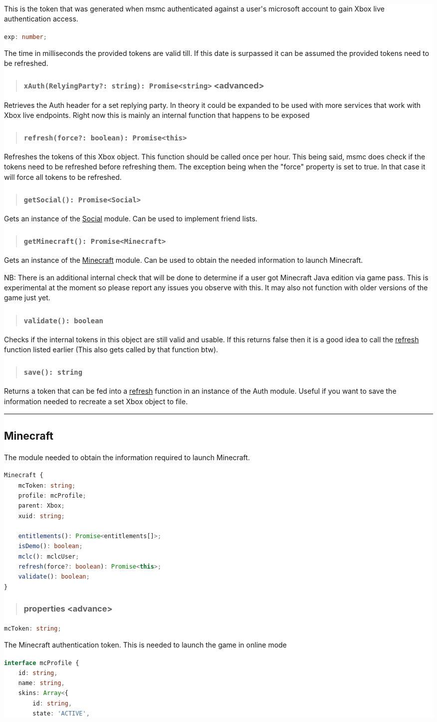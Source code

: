 ```ts
```
This is the token that was generated when msmc authenticated against a user's microsoft account to gain Xbox live authentication access. 

```ts
exp: number;
```
The time in milliseconds the provided tokens are valid till. If this date is surpassed it can be assumed the provided tokens need to be refreshed. 

> ### `xAuth(RelyingParty?: string): Promise<string>` \<advanced>
Retrieves the Auth header for a set replying party. In theory it could be expanded to be used with more services that work with Xbox live endpoints. Right now this is mainly an internal function that happens to be exposed
> ### `refresh(force?: boolean): Promise<this>`
Refreshes the tokens of this Xbox object. This function should be called once per hour. This being said, msmc does check if the tokens need to be refreshed before refreshing them. The exception being when the "force" property is set to true. In that case it will force all tokens to be refreshed.
> ### `getSocial(): Promise<Social>`
Gets an instance of the [Social](#Social) module. Can be used to implement friend lists. 
> ### `getMinecraft(): Promise<Minecraft>`
Gets an instance of the [Minecraft](#Minecraft) module. Can be used to obtain the needed information to launch Minecraft. 

NB: There is an additional internal check that will be done to determine if a user got Minecraft Java edition via game pass. This is experimental at the moment so please report any issues you observe with this. It may also not function with older versions of the game just yet. 
> ### `validate(): boolean`
Checks if the internal tokens in this object are still valid and usable. If this returns false then it is a good idea to call the [refresh](#refreshforce-boolean-promisethis) function listed earlier (This also gets called by that function btw). 
> ### `save(): string`
Returns a token that can be fed into a [refresh](#refreshrefreshtoken-string-promisexbox) function in an instance of the Auth module. Useful if you want to save the information needed to recreate a set Xbox object to file. 
<hr>

## Minecraft
The module needed to obtain the information required to launch Minecraft.
```ts
Minecraft {
    mcToken: string;
    profile: mcProfile;
    parent: Xbox;
    xuid: string;

    entitlements(): Promise<entitlements[]>;
    isDemo(): boolean;
    mclc(): mclcUser;
    refresh(force?: boolean): Promise<this>;
    validate(): boolean;
}
```
> ### properties \<advance>
```ts
mcToken: string;
```
The Minecraft authentication token. This is needed to launch the game in online mode 
```ts
interface mcProfile {
    id: string,
    name: string,
    skins: Array<{
        id: string,
        state: 'ACTIVE',
```